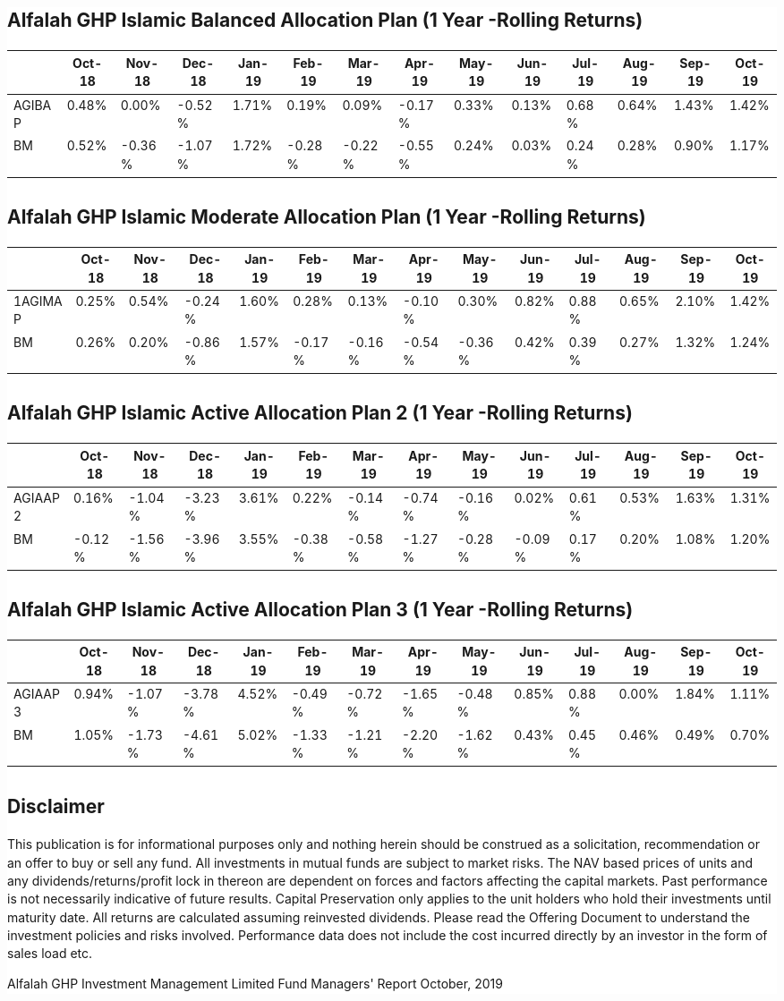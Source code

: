 ## Alfalah GHP Islamic Balanced Allocation Plan (1 Year -Rolling Returns)

|        | Oct-18 | Nov-18 | Dec-18 | Jan-19 | Feb-19 | Mar-19 | Apr-19 | May-19 | Jun-19 | Jul-19 | Aug-19 | Sep-19 | Oct-19 |
| ------ | ------ | ------ | ------ | ------ | ------ | ------ | ------ | ------ | ------ | ------ | ------ | ------ | ------ |
| AGIBAP | 0.48%  | 0.00%  | -0.52% | 1.71%  | 0.19%  | 0.09%  | -0.17% | 0.33%  | 0.13%  | 0.68%  | 0.64%  | 1.43%  | 1.42%  |
| BM     | 0.52%  | -0.36% | -1.07% | 1.72%  | -0.28% | -0.22% | -0.55% | 0.24%  | 0.03%  | 0.24%  | 0.28%  | 0.90%  | 1.17%  |

## Alfalah GHP Islamic Moderate Allocation Plan (1 Year -Rolling Returns)

|         | Oct-18 | Nov-18 | Dec-18 | Jan-19 | Feb-19 | Mar-19 | Apr-19 | May-19 | Jun-19 | Jul-19 | Aug-19 | Sep-19 | Oct-19 |
| ------- | ------ | ------ | ------ | ------ | ------ | ------ | ------ | ------ | ------ | ------ | ------ | ------ | ------ |
| 1AGIMAP | 0.25%  | 0.54%  | -0.24% | 1.60%  | 0.28%  | 0.13%  | -0.10% | 0.30%  | 0.82%  | 0.88%  | 0.65%  | 2.10%  | 1.42%  |
| BM      | 0.26%  | 0.20%  | -0.86% | 1.57%  | -0.17% | -0.16% | -0.54% | -0.36% | 0.42%  | 0.39%  | 0.27%  | 1.32%  | 1.24%  |

## Alfalah GHP Islamic Active Allocation Plan 2 (1 Year -Rolling Returns)

|         | Oct-18 | Nov-18 | Dec-18 | Jan-19 | Feb-19 | Mar-19 | Apr-19 | May-19 | Jun-19 | Jul-19 | Aug-19 | Sep-19 | Oct-19 |
| ------- | ------ | ------ | ------ | ------ | ------ | ------ | ------ | ------ | ------ | ------ | ------ | ------ | ------ |
| AGIAAP2 | 0.16%  | -1.04% | -3.23% | 3.61%  | 0.22%  | -0.14% | -0.74% | -0.16% | 0.02%  | 0.61%  | 0.53%  | 1.63%  | 1.31%  |
| BM      | -0.12% | -1.56% | -3.96% | 3.55%  | -0.38% | -0.58% | -1.27% | -0.28% | -0.09% | 0.17%  | 0.20%  | 1.08%  | 1.20%  |

## Alfalah GHP Islamic Active Allocation Plan 3 (1 Year -Rolling Returns)

|         | Oct-18 | Nov-18 | Dec-18 | Jan-19 | Feb-19 | Mar-19 | Apr-19 | May-19 | Jun-19 | Jul-19 | Aug-19 | Sep-19 | Oct-19 |
| ------- | ------ | ------ | ------ | ------ | ------ | ------ | ------ | ------ | ------ | ------ | ------ | ------ | ------ |
| AGIAAP3 | 0.94%  | -1.07% | -3.78% | 4.52%  | -0.49% | -0.72% | -1.65% | -0.48% | 0.85%  | 0.88%  | 0.00%  | 1.84%  | 1.11%  |
| BM      | 1.05%  | -1.73% | -4.61% | 5.02%  | -1.33% | -1.21% | -2.20% | -1.62% | 0.43%  | 0.45%  | 0.46%  | 0.49%  | 0.70%  |

## Disclaimer

This publication is for informational purposes only and nothing herein should be construed as a solicitation, recommendation or an offer to buy or sell any fund. All investments in mutual funds are subject to market risks. The NAV based prices of units and any dividends/returns/profit lock in thereon are dependent on forces and factors affecting the capital markets. Past performance is not necessarily indicative of future results. Capital Preservation only applies to the unit holders who hold their investments until maturity date. All returns are calculated assuming reinvested dividends. Please read the Offering Document to understand the investment policies and risks involved. Performance data does not include the cost incurred directly by an investor in the form of sales load etc.

Alfalah GHP Investment Management Limited Fund Managers' Report October, 2019
